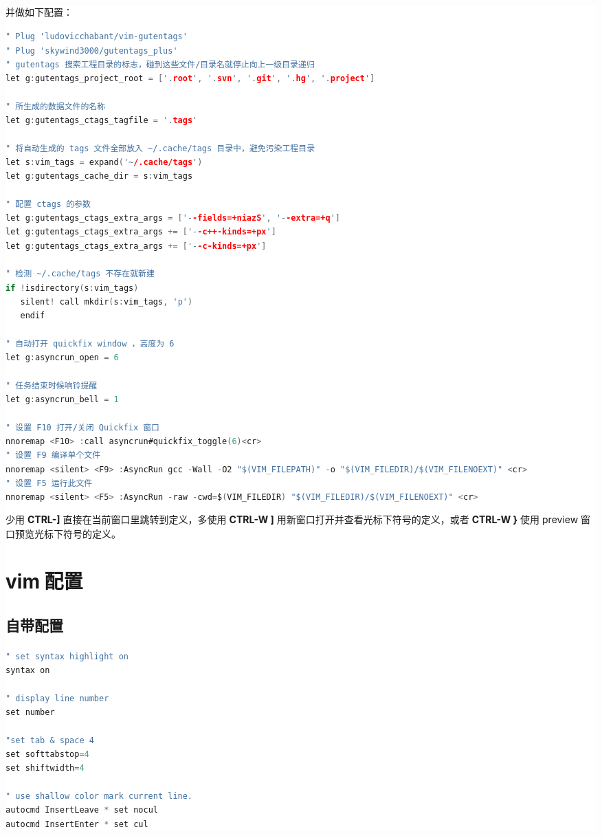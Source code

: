 并做如下配置：

```c
" Plug 'ludovicchabant/vim-gutentags'
" Plug 'skywind3000/gutentags_plus'
" gutentags 搜索工程目录的标志，碰到这些文件/目录名就停止向上一级目录递归
let g:gutentags_project_root = ['.root', '.svn', '.git', '.hg', '.project']

" 所生成的数据文件的名称
let g:gutentags_ctags_tagfile = '.tags'

" 将自动生成的 tags 文件全部放入 ~/.cache/tags 目录中，避免污染工程目录
let s:vim_tags = expand('~/.cache/tags')
let g:gutentags_cache_dir = s:vim_tags

" 配置 ctags 的参数
let g:gutentags_ctags_extra_args = ['--fields=+niazS', '--extra=+q']
let g:gutentags_ctags_extra_args += ['--c++-kinds=+px']
let g:gutentags_ctags_extra_args += ['--c-kinds=+px']

" 检测 ~/.cache/tags 不存在就新建
if !isdirectory(s:vim_tags)
   silent! call mkdir(s:vim_tags, 'p')
   endif

" 自动打开 quickfix window ，高度为 6
let g:asyncrun_open = 6

" 任务结束时候响铃提醒
let g:asyncrun_bell = 1

" 设置 F10 打开/关闭 Quickfix 窗口
nnoremap <F10> :call asyncrun#quickfix_toggle(6)<cr>
" 设置 F9 编译单个文件
nnoremap <silent> <F9> :AsyncRun gcc -Wall -O2 "$(VIM_FILEPATH)" -o "$(VIM_FILEDIR)/$(VIM_FILENOEXT)" <cr>
" 设置 F5 运行此文件
nnoremap <silent> <F5> :AsyncRun -raw -cwd=$(VIM_FILEDIR) "$(VIM_FILEDIR)/$(VIM_FILENOEXT)" <cr>
```

少用 **CTRL-]** 直接在当前窗口里跳转到定义，多使用 **CTRL-W ]** 用新窗口打开并查看光标下符号的定义，或者 **CTRL-W }** 使用 preview 窗口预览光标下符号的定义。





# vim 配置

## 自带配置

```c
" set syntax highlight on
syntax on

" display line number
set number

"set tab & space 4
set softtabstop=4
set shiftwidth=4

" use shallow color mark current line.
autocmd InsertLeave * set nocul
autocmd InsertEnter * set cul
```